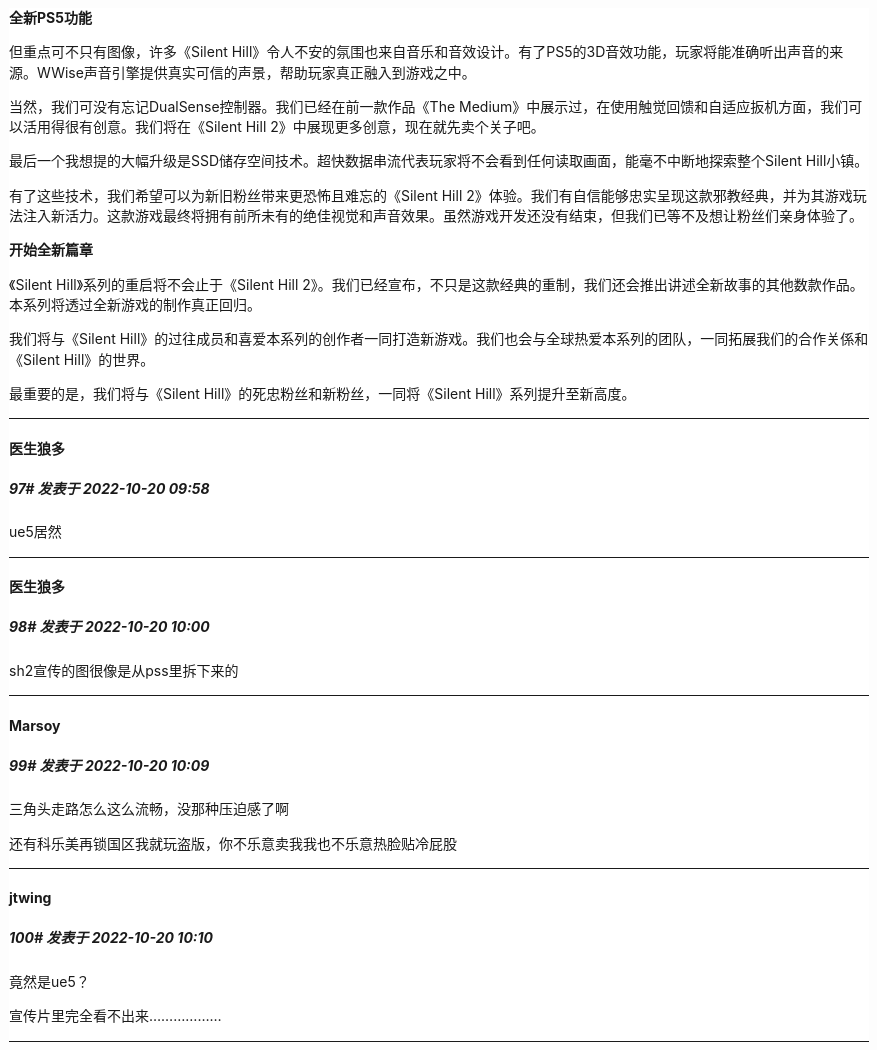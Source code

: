 <strong>全新PS5功能</strong>

但重点可不只有图像，许多《Silent Hill》令人不安的氛围也来自音乐和音效设计。有了PS5的3D音效功能，玩家将能准确听出声音的来源。WWise声音引擎提供真实可信的声景，帮助玩家真正融入到游戏之中。

当然，我们可没有忘记DualSense控制器。我们已经在前一款作品《The Medium》中展示过，在使用触觉回馈和自适应扳机方面，我们可以活用得很有创意。我们将在《Silent Hill 2》中展现更多创意，现在就先卖个关子吧。

最后一个我想提的大幅升级是SSD储存空间技术。超快数据串流代表玩家将不会看到任何读取画面，能毫不中断地探索整个Silent Hill小镇。

有了这些技术，我们希望可以为新旧粉丝带来更恐怖且难忘的《Silent Hill 2》体验。我们有自信能够忠实呈现这款邪教经典，并为其游戏玩法注入新活力。这款游戏最终将拥有前所未有的绝佳视觉和声音效果。虽然游戏开发还没有结束，但我们已等不及想让粉丝们亲身体验了。

<strong>开始全新篇章</strong>

《Silent Hill》系列的重启将不会止于《Silent Hill 2》。我们已经宣布，不只是这款经典的重制，我们还会推出讲述全新故事的其他数款作品。本系列将透过全新游戏的制作真正回归。

我们将与《Silent Hill》的过往成员和喜爱本系列的创作者一同打造新游戏。我们也会与全球热爱本系列的团队，一同拓展我们的合作关係和《Silent Hill》的世界。

最重要的是，我们将与《Silent Hill》的死忠粉丝和新粉丝，一同将《Silent Hill》系列提升至新高度。



*****

####  医生狼多  
##### 97#       发表于 2022-10-20 09:58

ue5居然

*****

####  医生狼多  
##### 98#       发表于 2022-10-20 10:00

sh2宣传的图很像是从pss里拆下来的



*****

####  Marsoy  
##### 99#       发表于 2022-10-20 10:09

三角头走路怎么这么流畅，没那种压迫感了啊

还有科乐美再锁国区我就玩盗版，你不乐意卖我我也不乐意热脸贴冷屁股

*****

####  jtwing  
##### 100#       发表于 2022-10-20 10:10

竟然是ue5？

宣传片里完全看不出来………………



*****

